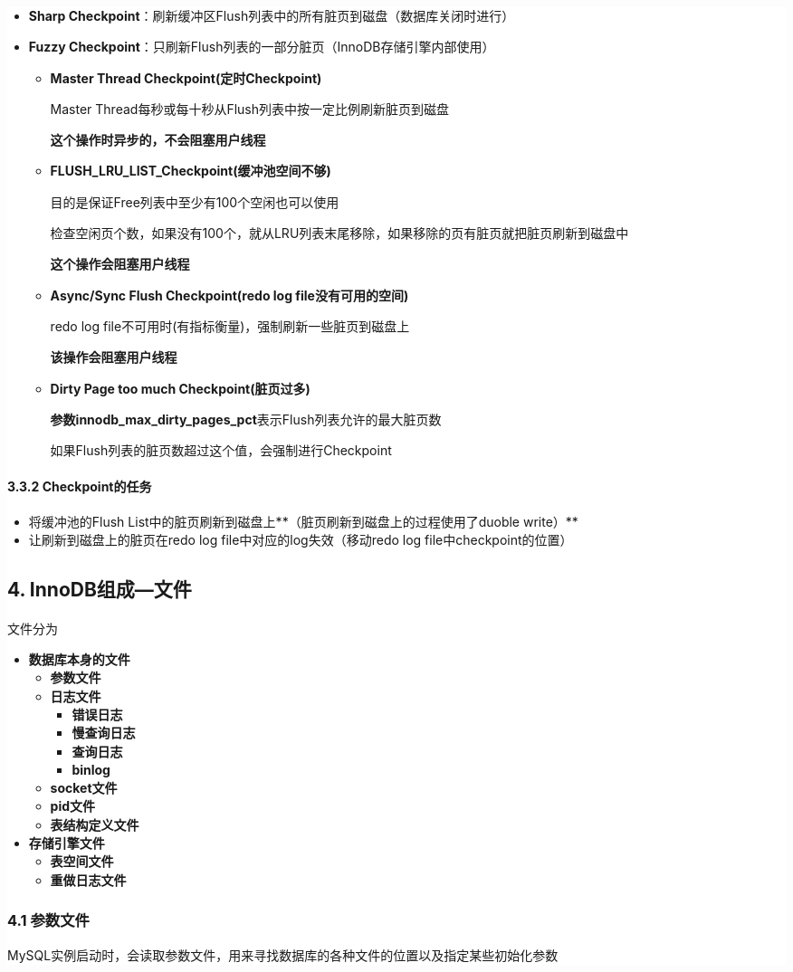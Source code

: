 * **Sharp Checkpoint**：刷新缓冲区Flush列表中的所有脏页到磁盘（数据库关闭时进行）

* **Fuzzy Checkpoint**：只刷新Flush列表的一部分脏页（InnoDB存储引擎内部使用）

  * **Master Thread Checkpoint(定时Checkpoint)**

    Master Thread每秒或每十秒从Flush列表中按一定比例刷新脏页到磁盘

    **这个操作时异步的，不会阻塞用户线程**

  * **FLUSH_LRU_LIST_Checkpoint(缓冲池空间不够)**

    目的是保证Free列表中至少有100个空闲也可以使用

    检查空闲页个数，如果没有100个，就从LRU列表末尾移除，如果移除的页有脏页就把脏页刷新到磁盘中

    **这个操作会阻塞用户线程**

  * **Async/Sync Flush Checkpoint(redo log file没有可用的空间)**

    redo log file不可用时(有指标衡量)，强制刷新一些脏页到磁盘上

    **该操作会阻塞用户线程**

  * **Dirty Page too much Checkpoint(脏页过多)**
  
    **参数innodb_max_dirty_pages_pct**表示Flush列表允许的最大脏页数
  
    如果Flush列表的脏页数超过这个值，会强制进行Checkpoint



#### 3.3.2 Checkpoint的任务

* 将缓冲池的Flush List中的脏页刷新到磁盘上**（脏页刷新到磁盘上的过程使用了duoble write）**
* 让刷新到磁盘上的脏页在redo log file中对应的log失效（移动redo log file中checkpoint的位置）



## 4. InnoDB组成—文件

文件分为

* **数据库本身的文件**
  * **参数文件**
  * **日志文件**
    * **错误日志**
    * **慢查询日志**
    * **查询日志**
    * **binlog**
  * **socket文件**
  * **pid文件**
  * **表结构定义文件**
* **存储引擎文件**
  * **表空间文件**
  * **重做日志文件**

### 4.1 参数文件

MySQL实例启动时，会读取参数文件，用来寻找数据库的各种文件的位置以及指定某些初始化参数

